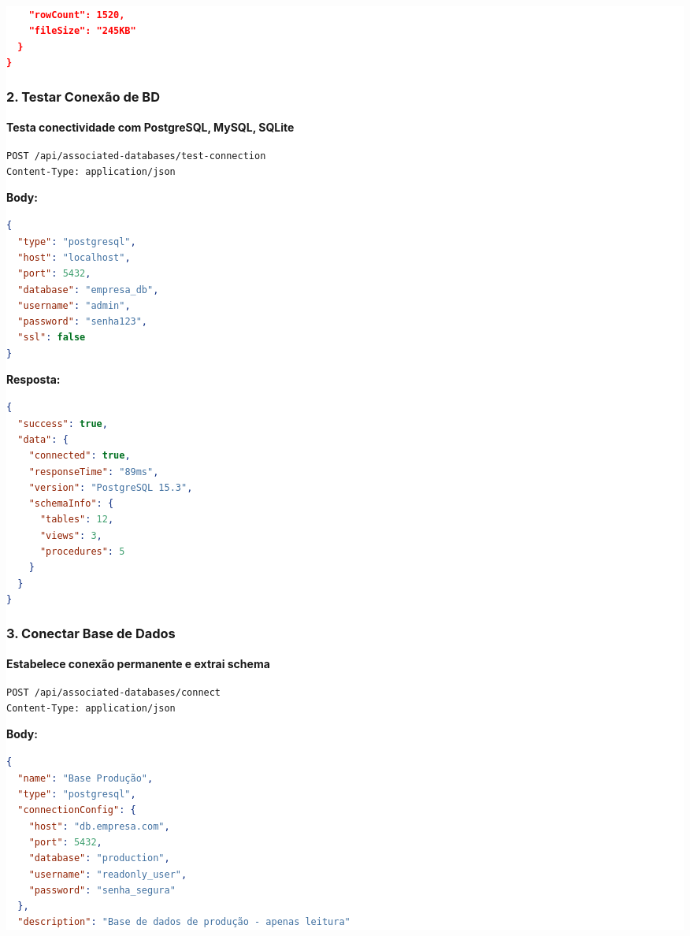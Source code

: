 ```json
    "rowCount": 1520,
    "fileSize": "245KB"
  }
}
```

### 2. Testar Conexão de BD

**Testa conectividade com PostgreSQL, MySQL, SQLite**

```http
POST /api/associated-databases/test-connection
Content-Type: application/json
```

**Body:**
```json
{
  "type": "postgresql",
  "host": "localhost",
  "port": 5432,
  "database": "empresa_db",
  "username": "admin",
  "password": "senha123",
  "ssl": false
}
```

**Resposta:**
```json
{
  "success": true,
  "data": {
    "connected": true,
    "responseTime": "89ms",
    "version": "PostgreSQL 15.3",
    "schemaInfo": {
      "tables": 12,
      "views": 3,
      "procedures": 5
    }
  }
}
```

### 3. Conectar Base de Dados

**Estabelece conexão permanente e extrai schema**

```http
POST /api/associated-databases/connect
Content-Type: application/json
```

**Body:**
```json
{
  "name": "Base Produção",
  "type": "postgresql",
  "connectionConfig": {
    "host": "db.empresa.com",
    "port": 5432,
    "database": "production",
    "username": "readonly_user",
    "password": "senha_segura"
  },
  "description": "Base de dados de produção - apenas leitura"
```